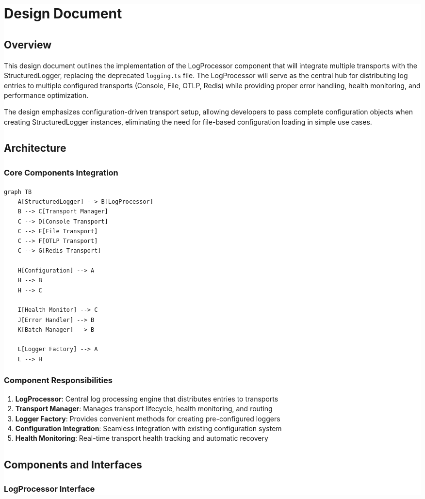 # Design Document

## Overview

This design document outlines the implementation of the LogProcessor component that will integrate multiple transports with the StructuredLogger, replacing the deprecated `logging.ts` file. The LogProcessor will serve as the central hub for distributing log entries to multiple configured transports (Console, File, OTLP, Redis) while providing proper error handling, health monitoring, and performance optimization.

The design emphasizes configuration-driven transport setup, allowing developers to pass complete configuration objects when creating StructuredLogger instances, eliminating the need for file-based configuration loading in simple use cases.

## Architecture

### Core Components Integration

```mermaid
graph TB
    A[StructuredLogger] --> B[LogProcessor]
    B --> C[Transport Manager]
    C --> D[Console Transport]
    C --> E[File Transport]
    C --> F[OTLP Transport]
    C --> G[Redis Transport]

    H[Configuration] --> A
    H --> B
    H --> C

    I[Health Monitor] --> C
    J[Error Handler] --> B
    K[Batch Manager] --> B

    L[Logger Factory] --> A
    L --> H
```

### Component Responsibilities

1. **LogProcessor**: Central log processing engine that distributes entries to transports
2. **Transport Manager**: Manages transport lifecycle, health monitoring, and routing
3. **Logger Factory**: Provides convenient methods for creating pre-configured loggers
4. **Configuration Integration**: Seamless integration with existing configuration system
5. **Health Monitoring**: Real-time transport health tracking and automatic recovery

## Components and Interfaces

### LogProcessor Interface
